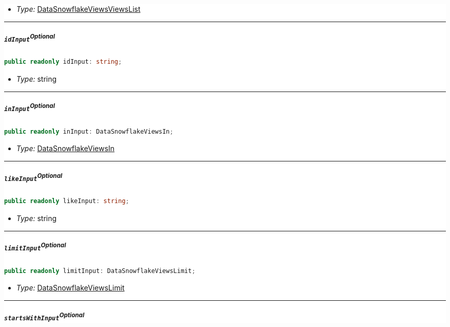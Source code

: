 - *Type:* <a href="#@cdktf/provider-snowflake.dataSnowflakeViews.DataSnowflakeViewsViewsList">DataSnowflakeViewsViewsList</a>

---

##### `idInput`<sup>Optional</sup> <a name="idInput" id="@cdktf/provider-snowflake.dataSnowflakeViews.DataSnowflakeViews.property.idInput"></a>

```typescript
public readonly idInput: string;
```

- *Type:* string

---

##### `inInput`<sup>Optional</sup> <a name="inInput" id="@cdktf/provider-snowflake.dataSnowflakeViews.DataSnowflakeViews.property.inInput"></a>

```typescript
public readonly inInput: DataSnowflakeViewsIn;
```

- *Type:* <a href="#@cdktf/provider-snowflake.dataSnowflakeViews.DataSnowflakeViewsIn">DataSnowflakeViewsIn</a>

---

##### `likeInput`<sup>Optional</sup> <a name="likeInput" id="@cdktf/provider-snowflake.dataSnowflakeViews.DataSnowflakeViews.property.likeInput"></a>

```typescript
public readonly likeInput: string;
```

- *Type:* string

---

##### `limitInput`<sup>Optional</sup> <a name="limitInput" id="@cdktf/provider-snowflake.dataSnowflakeViews.DataSnowflakeViews.property.limitInput"></a>

```typescript
public readonly limitInput: DataSnowflakeViewsLimit;
```

- *Type:* <a href="#@cdktf/provider-snowflake.dataSnowflakeViews.DataSnowflakeViewsLimit">DataSnowflakeViewsLimit</a>

---

##### `startsWithInput`<sup>Optional</sup> <a name="startsWithInput" id="@cdktf/provider-snowflake.dataSnowflakeViews.DataSnowflakeViews.property.startsWithInput"></a>
